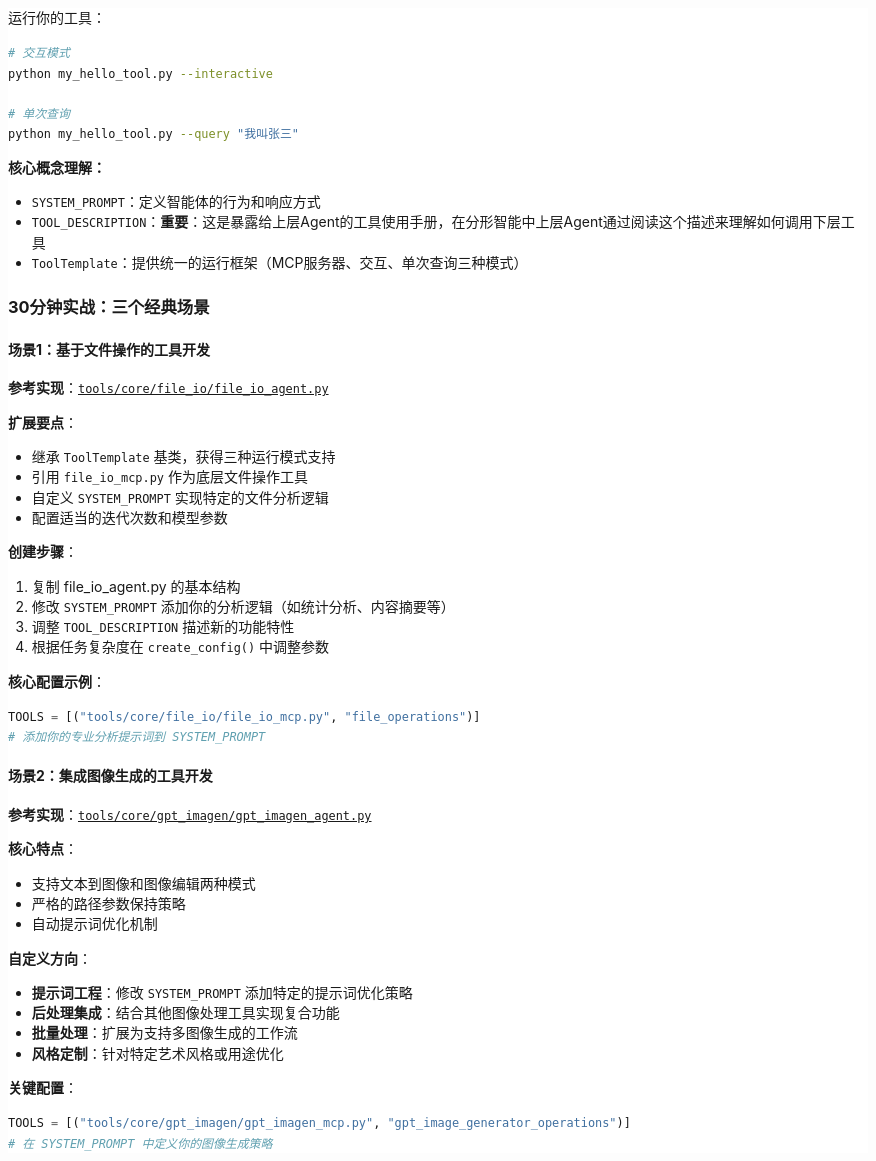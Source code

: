 运行你的工具：

```bash
# 交互模式
python my_hello_tool.py --interactive

# 单次查询
python my_hello_tool.py --query "我叫张三"
```

**核心概念理解：**
- `SYSTEM_PROMPT`：定义智能体的行为和响应方式
- `TOOL_DESCRIPTION`：**重要**：这是暴露给上层Agent的工具使用手册，在分形智能中上层Agent通过阅读这个描述来理解如何调用下层工具
- `ToolTemplate`：提供统一的运行框架（MCP服务器、交互、单次查询三种模式）

### 30分钟实战：三个经典场景

#### 场景1：基于文件操作的工具开发

**参考实现**：[`tools/core/file_io/file_io_agent.py`](tools/core/file_io/file_io_agent.py)

**扩展要点**：
- 继承 `ToolTemplate` 基类，获得三种运行模式支持
- 引用 `file_io_mcp.py` 作为底层文件操作工具
- 自定义 `SYSTEM_PROMPT` 实现特定的文件分析逻辑
- 配置适当的迭代次数和模型参数

**创建步骤**：
1. 复制 file_io_agent.py 的基本结构
2. 修改 `SYSTEM_PROMPT` 添加你的分析逻辑（如统计分析、内容摘要等）
3. 调整 `TOOL_DESCRIPTION` 描述新的功能特性
4. 根据任务复杂度在 `create_config()` 中调整参数

**核心配置示例**：
```python
TOOLS = [("tools/core/file_io/file_io_mcp.py", "file_operations")]
# 添加你的专业分析提示词到 SYSTEM_PROMPT
```

#### 场景2：集成图像生成的工具开发

**参考实现**：[`tools/core/gpt_imagen/gpt_imagen_agent.py`](tools/core/gpt_imagen/gpt_imagen_agent.py)

**核心特点**：
- 支持文本到图像和图像编辑两种模式
- 严格的路径参数保持策略
- 自动提示词优化机制

**自定义方向**：
- **提示词工程**：修改 `SYSTEM_PROMPT` 添加特定的提示词优化策略
- **后处理集成**：结合其他图像处理工具实现复合功能
- **批量处理**：扩展为支持多图像生成的工作流
- **风格定制**：针对特定艺术风格或用途优化

**关键配置**：
```python
TOOLS = [("tools/core/gpt_imagen/gpt_imagen_mcp.py", "gpt_image_generator_operations")]
# 在 SYSTEM_PROMPT 中定义你的图像生成策略
```
